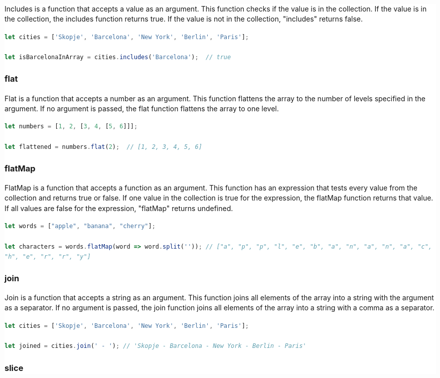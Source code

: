 Includes is a function that accepts a value as an argument. This function checks if the value is in the collection. If
the value is in the collection, the includes function returns true. If the value is not in the collection, "includes"
returns false.

```javascript
let cities = ['Skopje', 'Barcelona', 'New York', 'Berlin', 'Paris'];

let isBarcelonaInArray = cities.includes('Barcelona');  // true
````

### flat

Flat is a function that accepts a number as an argument. This function flattens the array to the number of levels
specified in the argument. If no argument is passed, the flat function flattens the array to one level.

```javascript
let numbers = [1, 2, [3, 4, [5, 6]]];

let flattened = numbers.flat(2);  // [1, 2, 3, 4, 5, 6]
````

### flatMap

FlatMap is a function that accepts a function as an argument. This function has an expression that tests every value
from the collection and returns true or false. If one value in the collection is true for the expression, the flatMap
function returns that value. If all values are false for the expression, "flatMap" returns undefined.

```javascript
let words = ["apple", "banana", "cherry"];

let characters = words.flatMap(word => word.split('')); // ["a", "p", "p", "l", "e", "b", "a", "n", "a", "n", "a", "c", "h", "e", "r", "r", "y"]
````

### join

Join is a function that accepts a string as an argument. This function joins all elements of the array into a string
with the argument as a separator. If no argument is passed, the join function joins all elements of the array into a
string with a comma as a separator.

```javascript
let cities = ['Skopje', 'Barcelona', 'New York', 'Berlin', 'Paris'];

let joined = cities.join(' - '); // 'Skopje - Barcelona - New York - Berlin - Paris'
````

### slice
